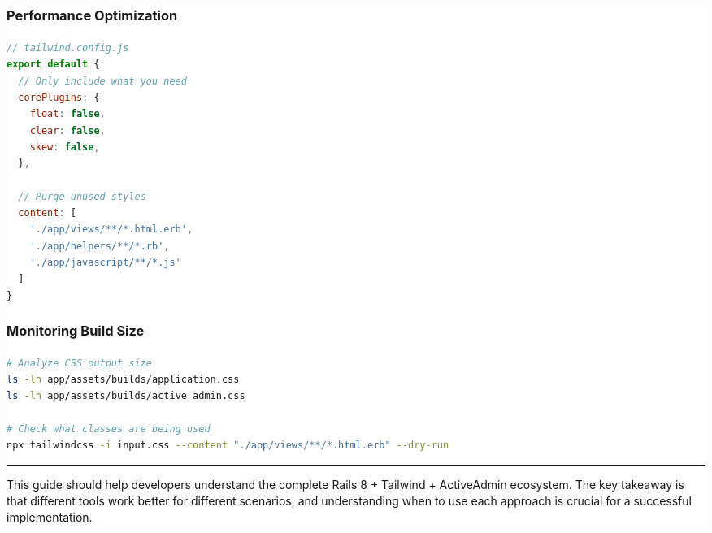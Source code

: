 ### Performance Optimization

```javascript
// tailwind.config.js
export default {
  // Only include what you need
  corePlugins: {
    float: false,
    clear: false,
    skew: false,
  },
  
  // Purge unused styles
  content: [
    './app/views/**/*.html.erb',
    './app/helpers/**/*.rb',
    './app/javascript/**/*.js'
  ]
}
```

### Monitoring Build Size

```bash
# Analyze CSS output size
ls -lh app/assets/builds/application.css
ls -lh app/assets/builds/active_admin.css

# Check what classes are being used
npx tailwindcss -i input.css --content "./app/views/**/*.html.erb" --dry-run
```

---

This guide should help developers understand the complete Rails 8 + Tailwind + ActiveAdmin ecosystem. The key takeaway is that different tools work better for different scenarios, and understanding when to use each approach is crucial for a successful implementation.
